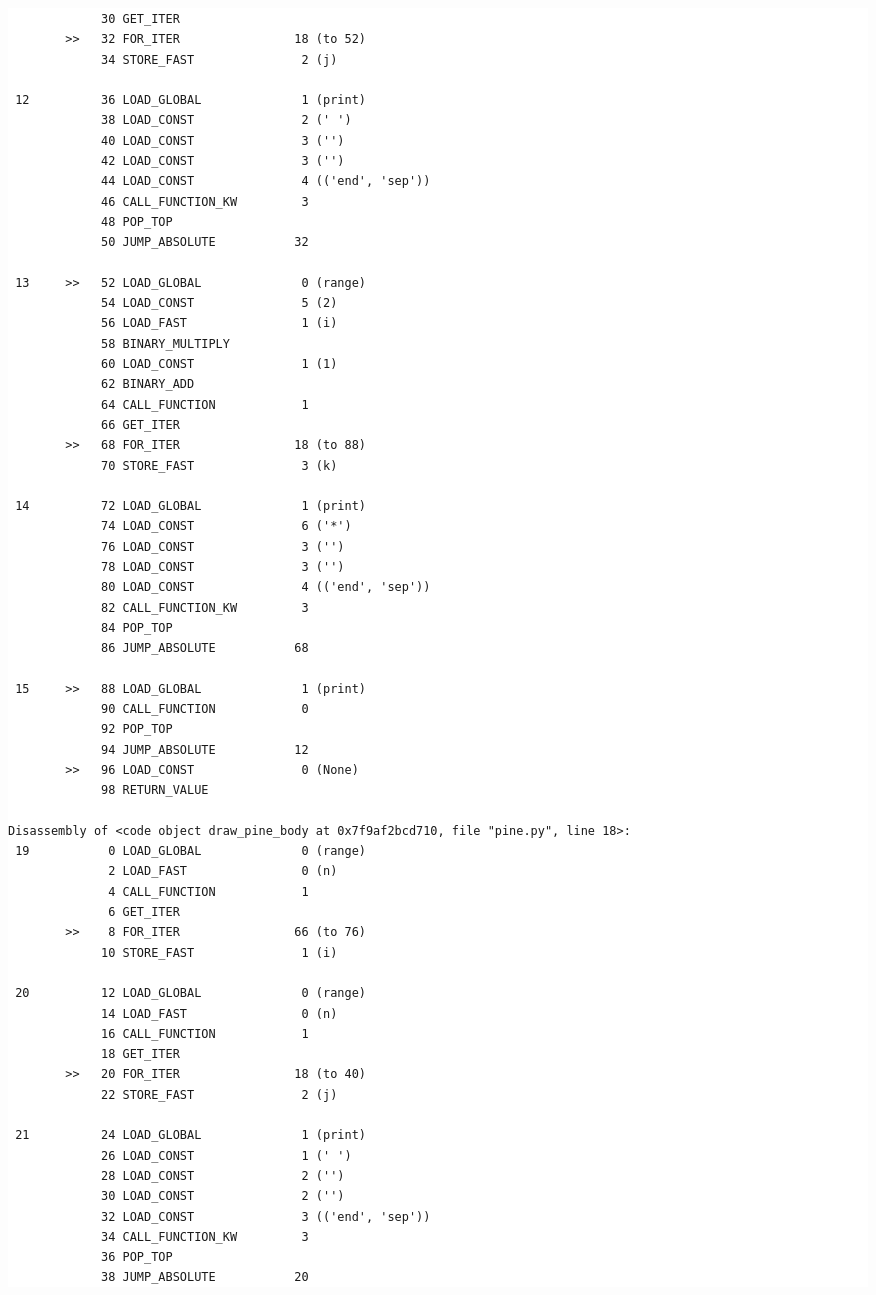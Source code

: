 ```
             30 GET_ITER
        >>   32 FOR_ITER                18 (to 52)
             34 STORE_FAST               2 (j)

 12          36 LOAD_GLOBAL              1 (print)
             38 LOAD_CONST               2 (' ')
             40 LOAD_CONST               3 ('')
             42 LOAD_CONST               3 ('')
             44 LOAD_CONST               4 (('end', 'sep'))
             46 CALL_FUNCTION_KW         3
             48 POP_TOP
             50 JUMP_ABSOLUTE           32

 13     >>   52 LOAD_GLOBAL              0 (range)
             54 LOAD_CONST               5 (2)
             56 LOAD_FAST                1 (i)
             58 BINARY_MULTIPLY
             60 LOAD_CONST               1 (1)
             62 BINARY_ADD
             64 CALL_FUNCTION            1
             66 GET_ITER
        >>   68 FOR_ITER                18 (to 88)
             70 STORE_FAST               3 (k)

 14          72 LOAD_GLOBAL              1 (print)
             74 LOAD_CONST               6 ('*')
             76 LOAD_CONST               3 ('')
             78 LOAD_CONST               3 ('')
             80 LOAD_CONST               4 (('end', 'sep'))
             82 CALL_FUNCTION_KW         3
             84 POP_TOP
             86 JUMP_ABSOLUTE           68

 15     >>   88 LOAD_GLOBAL              1 (print)
             90 CALL_FUNCTION            0
             92 POP_TOP
             94 JUMP_ABSOLUTE           12
        >>   96 LOAD_CONST               0 (None)
             98 RETURN_VALUE

Disassembly of <code object draw_pine_body at 0x7f9af2bcd710, file "pine.py", line 18>:
 19           0 LOAD_GLOBAL              0 (range)
              2 LOAD_FAST                0 (n)
              4 CALL_FUNCTION            1
              6 GET_ITER
        >>    8 FOR_ITER                66 (to 76)
             10 STORE_FAST               1 (i)

 20          12 LOAD_GLOBAL              0 (range)
             14 LOAD_FAST                0 (n)
             16 CALL_FUNCTION            1
             18 GET_ITER
        >>   20 FOR_ITER                18 (to 40)
             22 STORE_FAST               2 (j)

 21          24 LOAD_GLOBAL              1 (print)
             26 LOAD_CONST               1 (' ')
             28 LOAD_CONST               2 ('')
             30 LOAD_CONST               2 ('')
             32 LOAD_CONST               3 (('end', 'sep'))
             34 CALL_FUNCTION_KW         3
             36 POP_TOP
             38 JUMP_ABSOLUTE           20
```